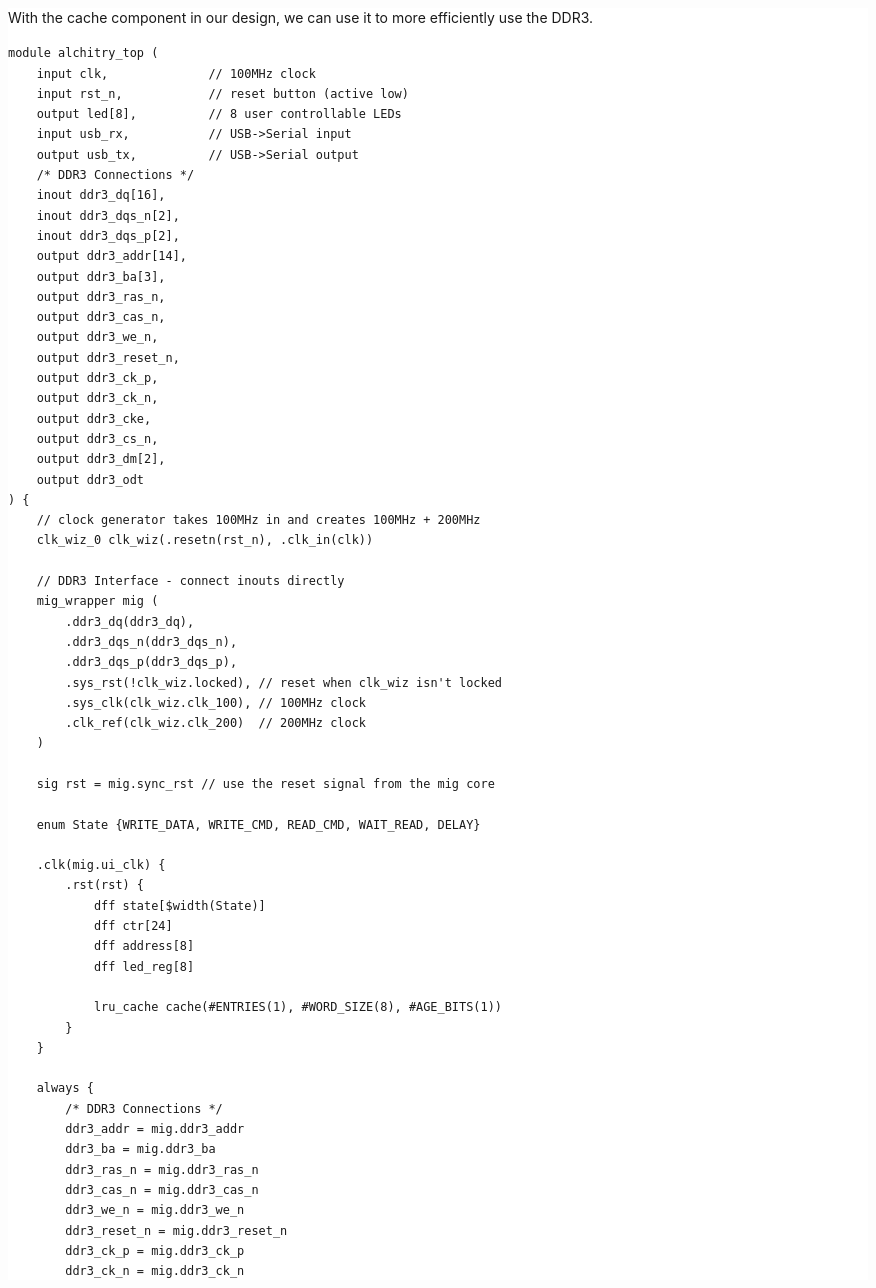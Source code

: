 With the cache component in our design, we can use it to more efficiently use the DDR3.

```lucid,short
module alchitry_top (
    input clk,              // 100MHz clock
    input rst_n,            // reset button (active low)
    output led[8],          // 8 user controllable LEDs
    input usb_rx,           // USB->Serial input
    output usb_tx,          // USB->Serial output
    /* DDR3 Connections */
    inout ddr3_dq[16],
    inout ddr3_dqs_n[2],
    inout ddr3_dqs_p[2],
    output ddr3_addr[14],
    output ddr3_ba[3],
    output ddr3_ras_n,
    output ddr3_cas_n,
    output ddr3_we_n,
    output ddr3_reset_n,
    output ddr3_ck_p,
    output ddr3_ck_n,
    output ddr3_cke,
    output ddr3_cs_n,
    output ddr3_dm[2],
    output ddr3_odt
) {
    // clock generator takes 100MHz in and creates 100MHz + 200MHz
    clk_wiz_0 clk_wiz(.resetn(rst_n), .clk_in(clk))
    
    // DDR3 Interface - connect inouts directly
    mig_wrapper mig (
        .ddr3_dq(ddr3_dq),
        .ddr3_dqs_n(ddr3_dqs_n),
        .ddr3_dqs_p(ddr3_dqs_p),
        .sys_rst(!clk_wiz.locked), // reset when clk_wiz isn't locked
        .sys_clk(clk_wiz.clk_100), // 100MHz clock
        .clk_ref(clk_wiz.clk_200)  // 200MHz clock
    )
    
    sig rst = mig.sync_rst // use the reset signal from the mig core
    
    enum State {WRITE_DATA, WRITE_CMD, READ_CMD, WAIT_READ, DELAY}
    
    .clk(mig.ui_clk) {
        .rst(rst) {
            dff state[$width(State)]
            dff ctr[24]
            dff address[8]
            dff led_reg[8]
            
            lru_cache cache(#ENTRIES(1), #WORD_SIZE(8), #AGE_BITS(1))
        }
    }
    
    always {
        /* DDR3 Connections */
        ddr3_addr = mig.ddr3_addr
        ddr3_ba = mig.ddr3_ba
        ddr3_ras_n = mig.ddr3_ras_n
        ddr3_cas_n = mig.ddr3_cas_n
        ddr3_we_n = mig.ddr3_we_n
        ddr3_reset_n = mig.ddr3_reset_n
        ddr3_ck_p = mig.ddr3_ck_p
        ddr3_ck_n = mig.ddr3_ck_n
```